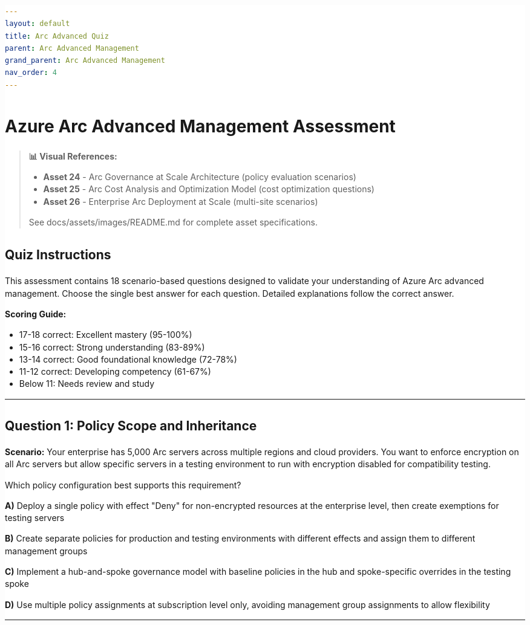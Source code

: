 ```yaml
---
layout: default
title: Arc Advanced Quiz
parent: Arc Advanced Management
grand_parent: Arc Advanced Management
nav_order: 4
---
```


# Azure Arc Advanced Management Assessment

> **📊 Visual References:**
> - **Asset 24** - Arc Governance at Scale Architecture (policy evaluation scenarios)
> - **Asset 25** - Arc Cost Analysis and Optimization Model (cost optimization questions)
> - **Asset 26** - Enterprise Arc Deployment at Scale (multi-site scenarios)
>
> See docs/assets/images/README.md for complete asset specifications.

## Quiz Instructions

This assessment contains 18 scenario-based questions designed to validate your understanding of Azure Arc advanced management. Choose the single best answer for each question. Detailed explanations follow the correct answer.

**Scoring Guide:**
- 17-18 correct: Excellent mastery (95-100%)
- 15-16 correct: Strong understanding (83-89%)
- 13-14 correct: Good foundational knowledge (72-78%)
- 11-12 correct: Developing competency (61-67%)
- Below 11: Needs review and study

---

## Question 1: Policy Scope and Inheritance

**Scenario:** Your enterprise has 5,000 Arc servers across multiple regions and cloud providers. You want to enforce encryption on all Arc servers but allow specific servers in a testing environment to run with encryption disabled for compatibility testing.

Which policy configuration best supports this requirement?

**A)** Deploy a single policy with effect "Deny" for non-encrypted resources at the enterprise level, then create exemptions for testing servers

**B)** Create separate policies for production and testing environments with different effects and assign them to different management groups

**C)** Implement a hub-and-spoke governance model with baseline policies in the hub and spoke-specific overrides in the testing spoke

**D)** Use multiple policy assignments at subscription level only, avoiding management group assignments to allow flexibility

---